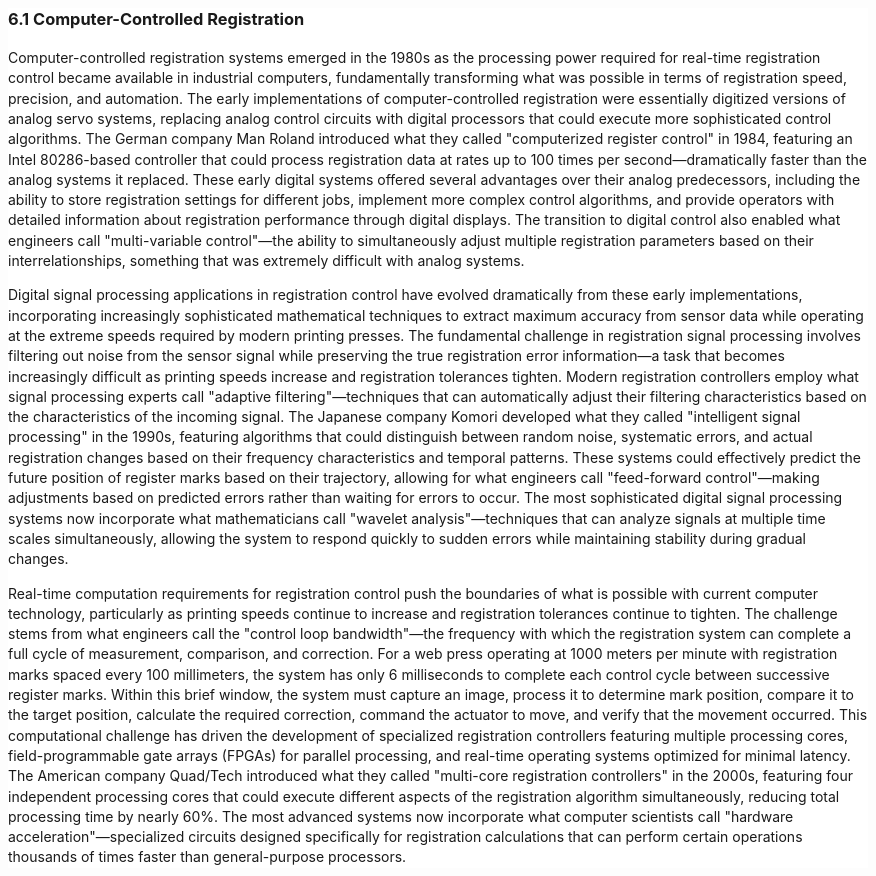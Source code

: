 ### 6.1 Computer-Controlled Registration

Computer-controlled registration systems emerged in the 1980s as the processing power required for real-time registration control became available in industrial computers, fundamentally transforming what was possible in terms of registration speed, precision, and automation. The early implementations of computer-controlled registration were essentially digitized versions of analog servo systems, replacing analog control circuits with digital processors that could execute more sophisticated control algorithms. The German company Man Roland introduced what they called "computerized register control" in 1984, featuring an Intel 80286-based controller that could process registration data at rates up to 100 times per second—dramatically faster than the analog systems it replaced. These early digital systems offered several advantages over their analog predecessors, including the ability to store registration settings for different jobs, implement more complex control algorithms, and provide operators with detailed information about registration performance through digital displays. The transition to digital control also enabled what engineers call "multi-variable control"—the ability to simultaneously adjust multiple registration parameters based on their interrelationships, something that was extremely difficult with analog systems.

Digital signal processing applications in registration control have evolved dramatically from these early implementations, incorporating increasingly sophisticated mathematical techniques to extract maximum accuracy from sensor data while operating at the extreme speeds required by modern printing presses. The fundamental challenge in registration signal processing involves filtering out noise from the sensor signal while preserving the true registration error information—a task that becomes increasingly difficult as printing speeds increase and registration tolerances tighten. Modern registration controllers employ what signal processing experts call "adaptive filtering"—techniques that can automatically adjust their filtering characteristics based on the characteristics of the incoming signal. The Japanese company Komori developed what they called "intelligent signal processing" in the 1990s, featuring algorithms that could distinguish between random noise, systematic errors, and actual registration changes based on their frequency characteristics and temporal patterns. These systems could effectively predict the future position of register marks based on their trajectory, allowing for what engineers call "feed-forward control"—making adjustments based on predicted errors rather than waiting for errors to occur. The most sophisticated digital signal processing systems now incorporate what mathematicians call "wavelet analysis"—techniques that can analyze signals at multiple time scales simultaneously, allowing the system to respond quickly to sudden errors while maintaining stability during gradual changes.

Real-time computation requirements for registration control push the boundaries of what is possible with current computer technology, particularly as printing speeds continue to increase and registration tolerances continue to tighten. The challenge stems from what engineers call the "control loop bandwidth"—the frequency with which the registration system can complete a full cycle of measurement, comparison, and correction. For a web press operating at 1000 meters per minute with registration marks spaced every 100 millimeters, the system has only 6 milliseconds to complete each control cycle between successive register marks. Within this brief window, the system must capture an image, process it to determine mark position, compare it to the target position, calculate the required correction, command the actuator to move, and verify that the movement occurred. This computational challenge has driven the development of specialized registration controllers featuring multiple processing cores, field-programmable gate arrays (FPGAs) for parallel processing, and real-time operating systems optimized for minimal latency. The American company Quad/Tech introduced what they called "multi-core registration controllers" in the 2000s, featuring four independent processing cores that could execute different aspects of the registration algorithm simultaneously, reducing total processing time by nearly 60%. The most advanced systems now incorporate what computer scientists call "hardware acceleration"—specialized circuits designed specifically for registration calculations that can perform certain operations thousands of times faster than general-purpose processors.
